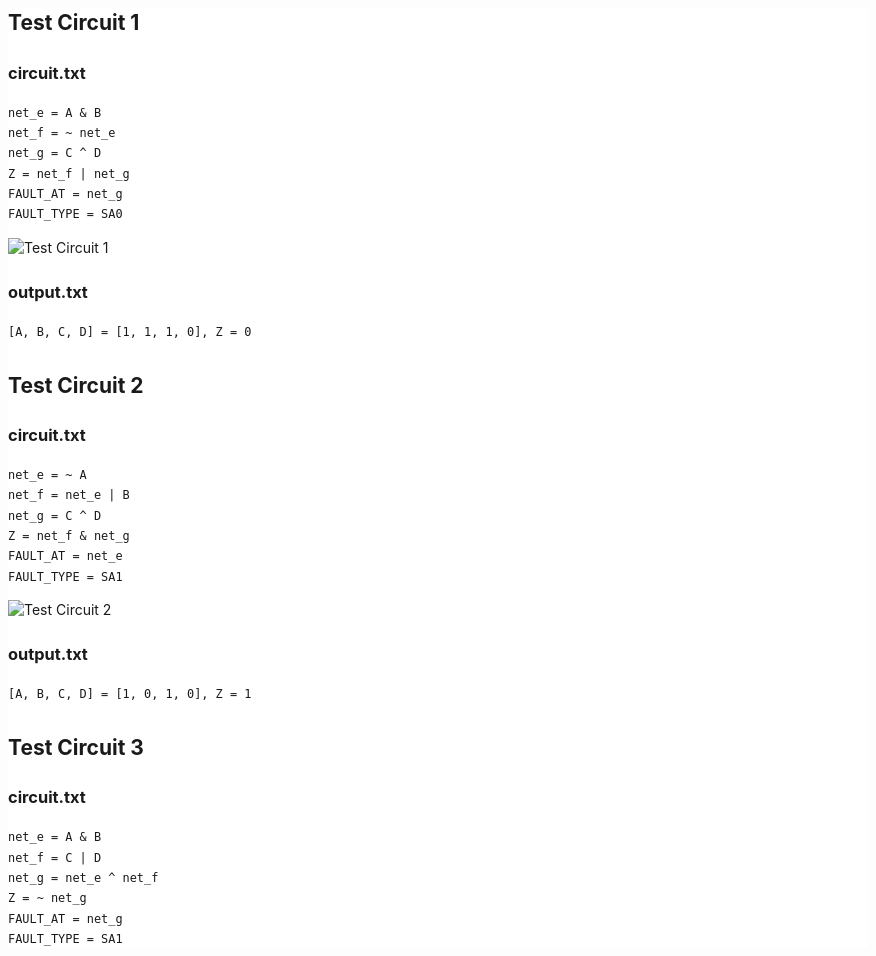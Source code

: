 ## Test Circuit 1

### circuit.txt

```
net_e = A & B
net_f = ~ net_e
net_g = C ^ D
Z = net_f | net_g
FAULT_AT = net_g
FAULT_TYPE = SA0
```

<img width="500" alt="Test Circuit 1" src="https://github.com/agarwalharshal/Automatic_Test_Pattern_Generation/assets/76912714/fe49cd1c-0de5-4ce1-999a-4ef41191e026">

### output.txt

```
[A, B, C, D] = [1, 1, 1, 0], Z = 0
```

## Test Circuit 2

### circuit.txt

```
net_e = ~ A
net_f = net_e | B
net_g = C ^ D
Z = net_f & net_g
FAULT_AT = net_e
FAULT_TYPE = SA1
```

<img width="500" alt="Test Circuit 2" src="https://github.com/agarwalharshal/Automatic_Test_Pattern_Generation/assets/76912714/4de1dabc-bf9b-498d-ae82-d2ea3b4e72ff">

### output.txt

```
[A, B, C, D] = [1, 0, 1, 0], Z = 1
```

## Test Circuit 3

### circuit.txt

```
net_e = A & B
net_f = C | D
net_g = net_e ^ net_f
Z = ~ net_g
FAULT_AT = net_g
FAULT_TYPE = SA1
```
